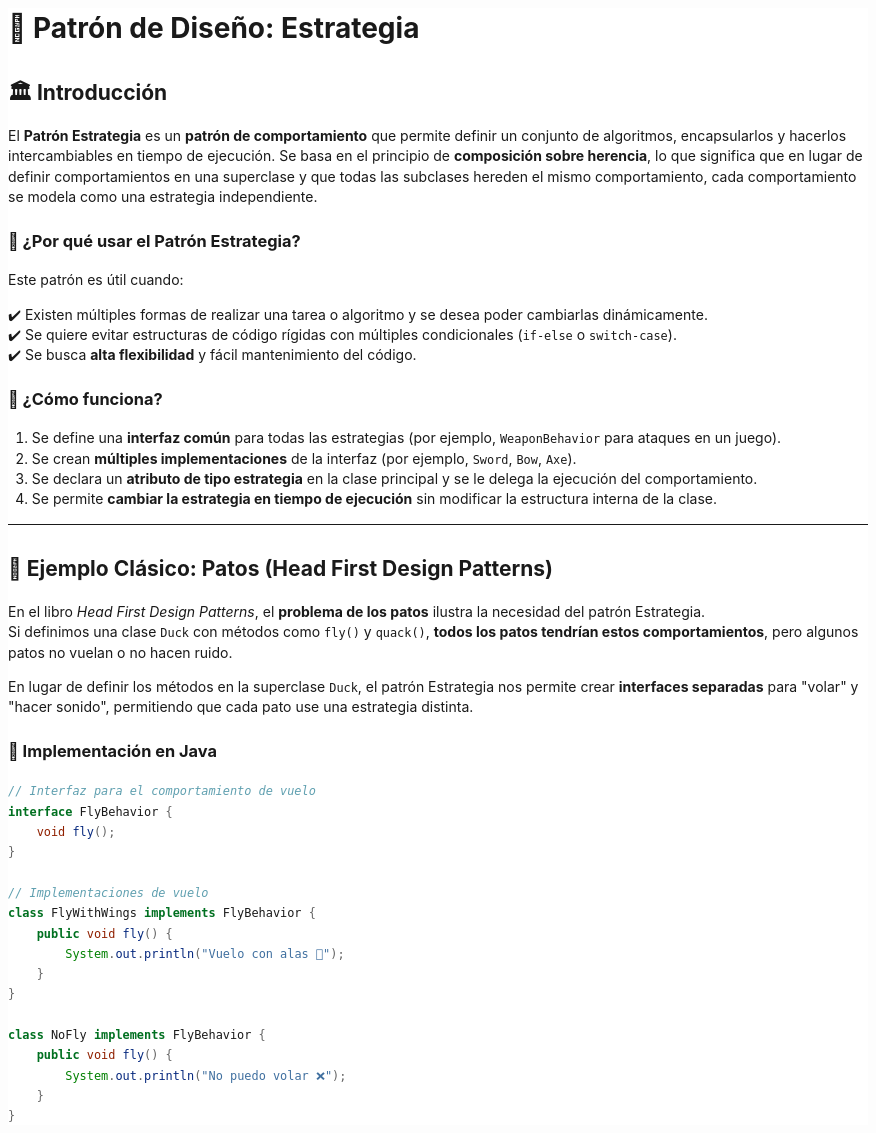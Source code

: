 # 📌 Patrón de Diseño: Estrategia

## 🏛️ Introducción

El **Patrón Estrategia** es un **patrón de comportamiento** que permite definir un conjunto de algoritmos, encapsularlos y hacerlos intercambiables en tiempo de ejecución. Se basa en el principio de **composición sobre herencia**, lo que significa que en lugar de definir comportamientos en una superclase y que todas las subclases hereden el mismo comportamiento, cada comportamiento se modela como una estrategia independiente.

### 📌 ¿Por qué usar el Patrón Estrategia?

Este patrón es útil cuando:

✔️ Existen múltiples formas de realizar una tarea o algoritmo y se desea poder cambiarlas dinámicamente.  
✔️ Se quiere evitar estructuras de código rígidas con múltiples condicionales (`if-else` o `switch-case`).  
✔️ Se busca **alta flexibilidad** y fácil mantenimiento del código.  

### 📌 ¿Cómo funciona?

1. Se define una **interfaz común** para todas las estrategias (por ejemplo, `WeaponBehavior` para ataques en un juego).  
2. Se crean **múltiples implementaciones** de la interfaz (por ejemplo, `Sword`, `Bow`, `Axe`).  
3. Se declara un **atributo de tipo estrategia** en la clase principal y se le delega la ejecución del comportamiento.  
4. Se permite **cambiar la estrategia en tiempo de ejecución** sin modificar la estructura interna de la clase.

---

## 📖 Ejemplo Clásico: Patos (Head First Design Patterns)

En el libro *Head First Design Patterns*, el **problema de los patos** ilustra la necesidad del patrón Estrategia.  
Si definimos una clase `Duck` con métodos como `fly()` y `quack()`, **todos los patos tendrían estos comportamientos**, pero algunos patos no vuelan o no hacen ruido.

En lugar de definir los métodos en la superclase `Duck`, el patrón Estrategia nos permite crear **interfaces separadas** para "volar" y "hacer sonido", permitiendo que cada pato use una estrategia distinta.

### 🔹 Implementación en Java

```java
// Interfaz para el comportamiento de vuelo
interface FlyBehavior {
    void fly();
}

// Implementaciones de vuelo
class FlyWithWings implements FlyBehavior {
    public void fly() {
        System.out.println("Vuelo con alas 🦆");
    }
}

class NoFly implements FlyBehavior {
    public void fly() {
        System.out.println("No puedo volar ❌");
    }
}
```